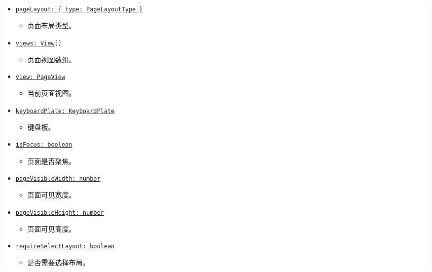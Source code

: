 - [`pageLayout: { type: PageLayoutType }`](command:_github.copilot.openSymbolFromReferences?%5B%22%22%2C%5B%7B%22uri%22%3A%7B%22scheme%22%3A%22file%22%2C%22authority%22%3A%22%22%2C%22path%22%3A%22%2FUsers%2Fkanhai%2FDocuments%2Fsy%2Frich%2Fsrc%2Fpage%2Findex.tsx%22%2C%22query%22%3A%22%22%2C%22fragment%22%3A%22%22%7D%2C%22pos%22%3A%7B%22line%22%3A80%2C%22character%22%3A4%7D%7D%5D%2C%227a29ffd0-b76f-498e-8eca-f2b9c4ad6a3f%22%5D "Go to definition")
  - 页面布局类型。

- [`views: View[]`](command:_github.copilot.openSymbolFromReferences?%5B%22%22%2C%5B%7B%22uri%22%3A%7B%22scheme%22%3A%22file%22%2C%22authority%22%3A%22%22%2C%22path%22%3A%22%2FUsers%2Fkanhai%2FDocuments%2Fsy%2Frich%2Fsrc%2Fpage%2Findex.tsx%22%2C%22query%22%3A%22%22%2C%22fragment%22%3A%22%22%7D%2C%22pos%22%3A%7B%22line%22%3A81%2C%22character%22%3A4%7D%7D%5D%2C%227a29ffd0-b76f-498e-8eca-f2b9c4ad6a3f%22%5D "Go to definition")
  - 页面视图数组。

- [`view: PageView`](command:_github.copilot.openSymbolFromReferences?%5B%22%22%2C%5B%7B%22uri%22%3A%7B%22scheme%22%3A%22file%22%2C%22authority%22%3A%22%22%2C%22path%22%3A%22%2FUsers%2Fkanhai%2FDocuments%2Fsy%2Frich%2Fsrc%2Fpage%2Findex.tsx%22%2C%22query%22%3A%22%22%2C%22fragment%22%3A%22%22%7D%2C%22pos%22%3A%7B%22line%22%3A82%2C%22character%22%3A4%7D%7D%5D%2C%227a29ffd0-b76f-498e-8eca-f2b9c4ad6a3f%22%5D "Go to definition")
  - 当前页面视图。

- [`keyboardPlate: KeyboardPlate`](command:_github.copilot.openSymbolFromReferences?%5B%22%22%2C%5B%7B%22uri%22%3A%7B%22scheme%22%3A%22file%22%2C%22authority%22%3A%22%22%2C%22path%22%3A%22%2FUsers%2Fkanhai%2FDocuments%2Fsy%2Frich%2Fsrc%2Fpage%2Findex.tsx%22%2C%22query%22%3A%22%22%2C%22fragment%22%3A%22%22%7D%2C%22pos%22%3A%7B%22line%22%3A83%2C%22character%22%3A4%7D%7D%5D%2C%227a29ffd0-b76f-498e-8eca-f2b9c4ad6a3f%22%5D "Go to definition")
  - 键盘板。

- [`isFocus: boolean`](command:_github.copilot.openSymbolFromReferences?%5B%22%22%2C%5B%7B%22uri%22%3A%7B%22scheme%22%3A%22file%22%2C%22authority%22%3A%22%22%2C%22path%22%3A%22%2FUsers%2Fkanhai%2FDocuments%2Fsy%2Frich%2Fsrc%2Fpage%2Findex.tsx%22%2C%22query%22%3A%22%22%2C%22fragment%22%3A%22%22%7D%2C%22pos%22%3A%7B%22line%22%3A84%2C%22character%22%3A4%7D%7D%5D%2C%227a29ffd0-b76f-498e-8eca-f2b9c4ad6a3f%22%5D "Go to definition")
  - 页面是否聚焦。

- [`pageVisibleWidth: number`](command:_github.copilot.openSymbolFromReferences?%5B%22%22%2C%5B%7B%22uri%22%3A%7B%22scheme%22%3A%22file%22%2C%22authority%22%3A%22%22%2C%22path%22%3A%22%2FUsers%2Fkanhai%2FDocuments%2Fsy%2Frich%2Fsrc%2Fpage%2Findex.tsx%22%2C%22query%22%3A%22%22%2C%22fragment%22%3A%22%22%7D%2C%22pos%22%3A%7B%22line%22%3A85%2C%22character%22%3A4%7D%7D%5D%2C%227a29ffd0-b76f-498e-8eca-f2b9c4ad6a3f%22%5D "Go to definition")
  - 页面可见宽度。

- [`pageVisibleHeight: number`](command:_github.copilot.openSymbolFromReferences?%5B%22%22%2C%5B%7B%22uri%22%3A%7B%22scheme%22%3A%22file%22%2C%22authority%22%3A%22%22%2C%22path%22%3A%22%2FUsers%2Fkanhai%2FDocuments%2Fsy%2Frich%2Fsrc%2Fpage%2Findex.tsx%22%2C%22query%22%3A%22%22%2C%22fragment%22%3A%22%22%7D%2C%22pos%22%3A%7B%22line%22%3A86%2C%22character%22%3A4%7D%7D%5D%2C%227a29ffd0-b76f-498e-8eca-f2b9c4ad6a3f%22%5D "Go to definition")
  - 页面可见高度。

- [`requireSelectLayout: boolean`](command:_github.copilot.openSymbolFromReferences?%5B%22%22%2C%5B%7B%22uri%22%3A%7B%22scheme%22%3A%22file%22%2C%22authority%22%3A%22%22%2C%22path%22%3A%22%2FUsers%2Fkanhai%2FDocuments%2Fsy%2Frich%2Fsrc%2Fpage%2Findex.tsx%22%2C%22query%22%3A%22%22%2C%22fragment%22%3A%22%22%7D%2C%22pos%22%3A%7B%22line%22%3A87%2C%22character%22%3A4%7D%7D%5D%2C%227a29ffd0-b76f-498e-8eca-f2b9c4ad6a3f%22%5D "Go to definition")
  - 是否需要选择布局。
